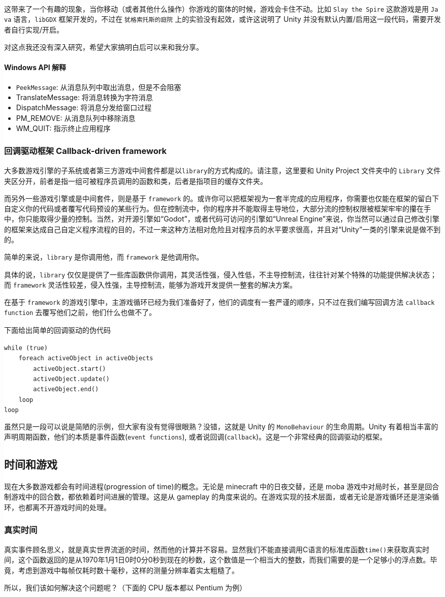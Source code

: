 这带来了一个有趣的现象，当你移动（或者其他什么操作）你游戏的窗体的时候，游戏会卡住不动。比如 `Slay the Spire` 这款游戏是用 `Java` 语言，`libGDX` 框架开发的，不过在 `犹格索托斯的庭院` 上的实验没有起效，或许这说明了 Unity 并没有默认内置/启用这一段代码，需要开发者自行实现/开启。

对这点我还没有深入研究，希望大家搞明白后可以来和我分享。

#### Windows API 解释

- `PeekMessage`: 从消息队列中取出消息，但是不会阻塞
- TranslateMessage: 将消息转换为字符消息
- DispatchMessage: 将消息分发给窗口过程
- PM_REMOVE: 从消息队列中移除消息
- WM_QUIT: 指示终止应用程序

### 回调驱动框架 Callback-driven framework

大多数游戏引擎的子系统或者第三方游戏中间套件都是以`library`的方式构成的。请注意，这里要和 Unity Project 文件夹中的 `Library` 文件夹区分开，前者是指一组可被程序员调用的函数和类，后者是指项目的缓存文件夹。

而另外一些游戏引擎或是中间套件，则是基于 `framework` 的。或许你可以把框架视为一套半完成的应用程序，你需要也仅能在框架的留白下自定义你的代码或者覆写代码预设的某些行为。但在控制流中，你的程序并不能取得主导地位，大部分流的控制权限被框架牢牢的攥在手中，你只能取得少量的控制。当然，对开源引擎如“Godot”，或者代码可访问的引擎如“Unreal Engine”来说，你当然可以通过自己修改引擎的框架来达成自己自定义程序流程的目的，不过一来这种方法相对危险且对程序员的水平要求很高，并且对“Unity”一类的引擎来说是做不到的。

简单的来说，`library` 是你调用他，而 `framework` 是他调用你。

具体的说，`library` 仅仅是提供了一些库函数供你调用，其灵活性强，侵入性低，不主导控制流，往往针对某个特殊的功能提供解决状态；而 `framework` 灵活性较差，侵入性强，主导控制流，能够为游戏开发提供一整套的解决方案。

在基于 `framework` 的游戏引擎中，主游戏循环已经为我们准备好了，他们的调度有一套严谨的顺序，只不过在我们编写回调方法 `callback function` 去覆写他们之前，他们什么也做不了。

下面给出简单的回调驱动的伪代码

```
while (true)
    foreach activeObject in activeObjects
        activeObject.start()
        activeObject.update()
        activeObject.end()
    loop
loop
```

虽然只是一段可以说是简陋的示例，但大家有没有觉得很眼熟？没错，这就是 Unity 的 `MonoBehaviour` 的生命周期。Unity 有着相当丰富的声明周期函数，他们的本质是事件函数(`event functions`), 或者说回调(`callback`)。这是一个非常经典的回调驱动的框架。

## 时间和游戏

现在大多数游戏都会有时间进程(progression of time)的概念。无论是 minecraft 中的日夜交替，还是 moba 游戏中对局时长，甚至是回合制游戏中的回合数，都依赖着时间进展的管理。这是从 gameplay 的角度来说的。在游戏实现的技术层面，或者无论是游戏循环还是渲染循环，也都离不开游戏时间的处理。

### 真实时间

真实事件顾名思义，就是真实世界流逝的时间，然而他的计算并不容易。显然我们不能直接调用C语言的标准库函数`time()`来获取真实时间，这个函数返回的是从1970年1月1日0时0分0秒到现在的秒数，这个数值是一个相当大的整数，而我们需要的是一个足够小的浮点数。毕竟，考虑到游戏中每帧仅耗时数十毫秒，这样的测量分辨率着实太粗糙了。

所以，我们该如何解决这个问题呢？（下面的 CPU 版本都以 Pentium 为例）

